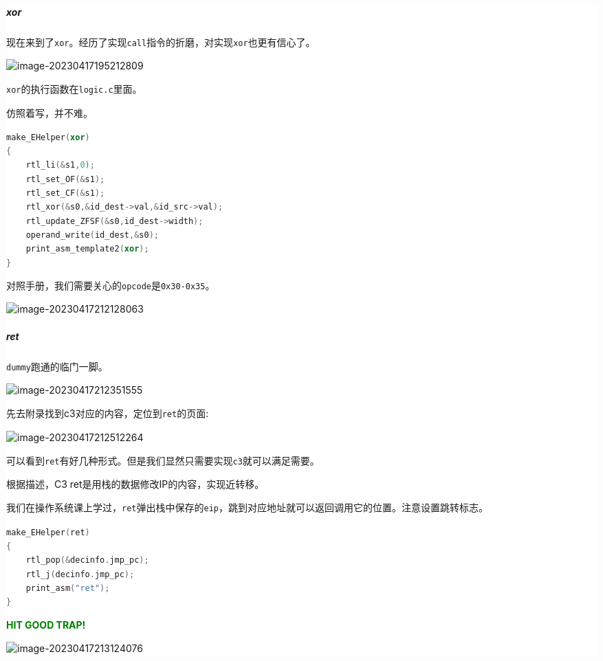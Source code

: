##### xor

现在来到了`xor`。经历了实现`call`指令的折磨，对实现`xor`也更有信心了。

![image-20230417195212809](/Users/tianjiaye/临时文稿/gather_md/南京大学ics2019_PA2.assets/20230523225437555540_310_image-20230417195212809.png)

`xor`的执行函数在`logic.c`里面。

仿照着写，并不难。

```C++
make_EHelper(xor)
{
	rtl_li(&s1,0);
	rtl_set_OF(&s1);
	rtl_set_CF(&s1);
	rtl_xor(&s0,&id_dest->val,&id_src->val);
	rtl_update_ZFSF(&s0,id_dest->width);
	operand_write(id_dest,&s0);
	print_asm_template2(xor);
}
```



对照手册，我们需要关心的`opcode`是`0x30-0x35`。

![image-20230417212128063](/Users/tianjiaye/临时文稿/gather_md/南京大学ics2019_PA2.assets/20230523225440170402_511_image-20230417212128063.png)

##### ret

`dummy`跑通的临门一脚。

![image-20230417212351555](/Users/tianjiaye/临时文稿/gather_md/南京大学ics2019_PA2.assets/20230523225442415385_539_image-20230417212351555.png)

先去附录找到c3对应的内容，定位到`ret`的页面:

<img src="/Users/tianjiaye/临时文稿/gather_md/南京大学ics2019_PA2.assets/20230523225446946199_759_image-20230417212512264.png" alt="image-20230417212512264" width="50%" height="50%" />

可以看到`ret`有好几种形式。但是我们显然只需要实现`c3`就可以满足需要。

根据描述，C3 ret是用栈的数据修改IP的内容，实现近转移。



我们在操作系统课上学过，`ret`弹出栈中保存的`eip`，跳到对应地址就可以返回调用它的位置。注意设置跳转标志。

```C++
make_EHelper(ret)
{
	rtl_pop(&decinfo.jmp_pc);
	rtl_j(decinfo.jmp_pc);
	print_asm("ret");
}
```

**<font color='green'>HIT GOOD TRAP!</font>**

![image-20230417213124076](/Users/tianjiaye/临时文稿/gather_md/南京大学ics2019_PA2.assets/20230523225449300327_530_image-20230417213124076.png)
